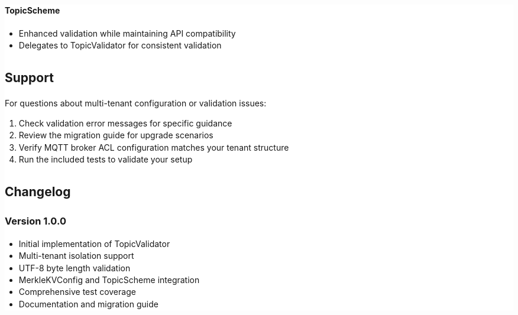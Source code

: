 #### TopicScheme  
- Enhanced validation while maintaining API compatibility
- Delegates to TopicValidator for consistent validation

## Support

For questions about multi-tenant configuration or validation issues:

1. Check validation error messages for specific guidance
2. Review the migration guide for upgrade scenarios
3. Verify MQTT broker ACL configuration matches your tenant structure
4. Run the included tests to validate your setup

## Changelog

### Version 1.0.0
- Initial implementation of TopicValidator
- Multi-tenant isolation support
- UTF-8 byte length validation
- MerkleKVConfig and TopicScheme integration
- Comprehensive test coverage
- Documentation and migration guide